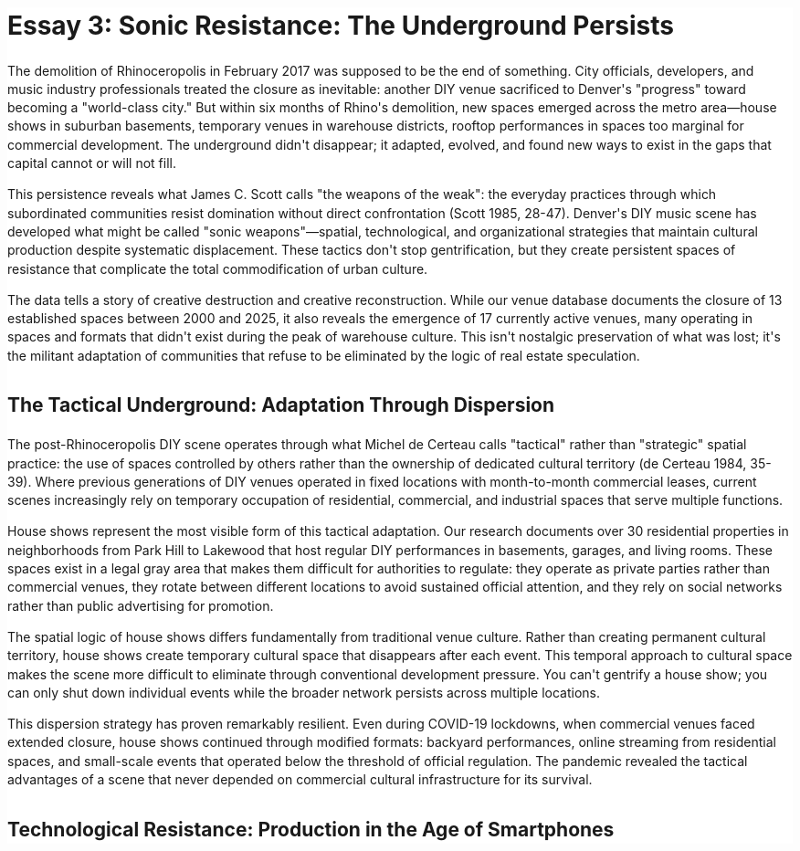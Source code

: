 # Essay 3: Sonic Resistance: The Underground Persists

The demolition of Rhinoceropolis in February 2017 was supposed to be the end of something. City officials, developers, and music industry professionals treated the closure as inevitable: another DIY venue sacrificed to Denver's "progress" toward becoming a "world-class city." But within six months of Rhino's demolition, new spaces emerged across the metro area—house shows in suburban basements, temporary venues in warehouse districts, rooftop performances in spaces too marginal for commercial development. The underground didn't disappear; it adapted, evolved, and found new ways to exist in the gaps that capital cannot or will not fill.

This persistence reveals what James C. Scott calls "the weapons of the weak": the everyday practices through which subordinated communities resist domination without direct confrontation (Scott 1985, 28-47). Denver's DIY music scene has developed what might be called "sonic weapons"—spatial, technological, and organizational strategies that maintain cultural production despite systematic displacement. These tactics don't stop gentrification, but they create persistent spaces of resistance that complicate the total commodification of urban culture.

The data tells a story of creative destruction and creative reconstruction. While our venue database documents the closure of 13 established spaces between 2000 and 2025, it also reveals the emergence of 17 currently active venues, many operating in spaces and formats that didn't exist during the peak of warehouse culture. This isn't nostalgic preservation of what was lost; it's the militant adaptation of communities that refuse to be eliminated by the logic of real estate speculation.

## The Tactical Underground: Adaptation Through Dispersion

The post-Rhinoceropolis DIY scene operates through what Michel de Certeau calls "tactical" rather than "strategic" spatial practice: the use of spaces controlled by others rather than the ownership of dedicated cultural territory (de Certeau 1984, 35-39). Where previous generations of DIY venues operated in fixed locations with month-to-month commercial leases, current scenes increasingly rely on temporary occupation of residential, commercial, and industrial spaces that serve multiple functions.

House shows represent the most visible form of this tactical adaptation. Our research documents over 30 residential properties in neighborhoods from Park Hill to Lakewood that host regular DIY performances in basements, garages, and living rooms. These spaces exist in a legal gray area that makes them difficult for authorities to regulate: they operate as private parties rather than commercial venues, they rotate between different locations to avoid sustained official attention, and they rely on social networks rather than public advertising for promotion.

The spatial logic of house shows differs fundamentally from traditional venue culture. Rather than creating permanent cultural territory, house shows create temporary cultural space that disappears after each event. This temporal approach to cultural space makes the scene more difficult to eliminate through conventional development pressure. You can't gentrify a house show; you can only shut down individual events while the broader network persists across multiple locations.

This dispersion strategy has proven remarkably resilient. Even during COVID-19 lockdowns, when commercial venues faced extended closure, house shows continued through modified formats: backyard performances, online streaming from residential spaces, and small-scale events that operated below the threshold of official regulation. The pandemic revealed the tactical advantages of a scene that never depended on commercial cultural infrastructure for its survival.

## Technological Resistance: Production in the Age of Smartphones
